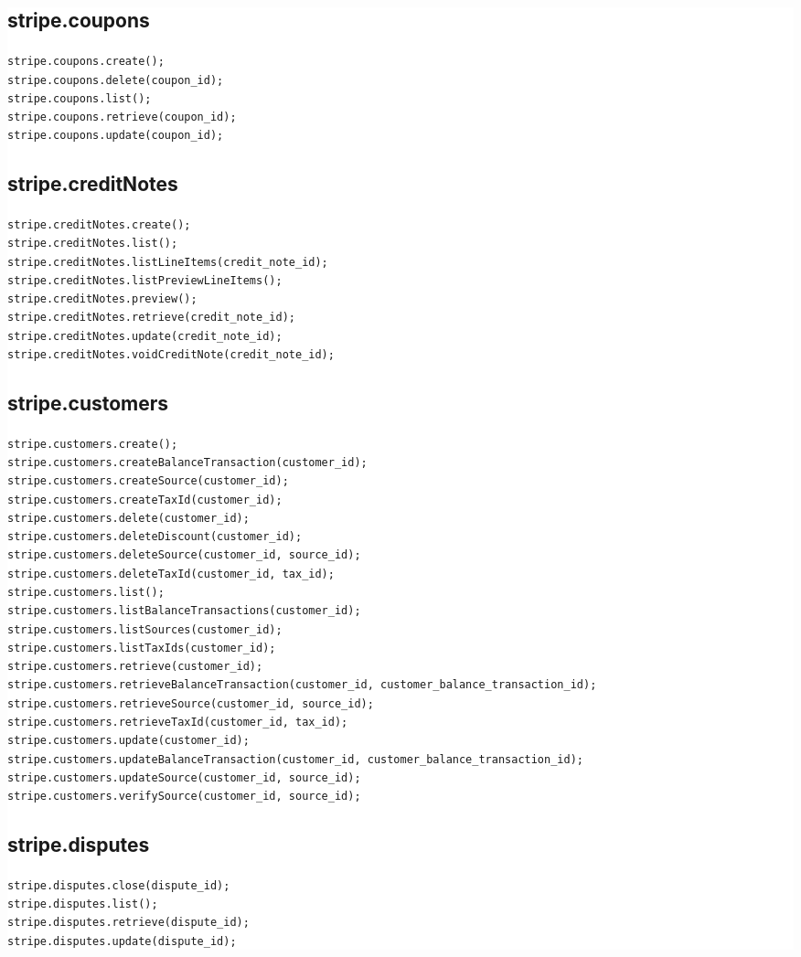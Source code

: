 ## stripe.coupons

```cfc
stripe.coupons.create();
stripe.coupons.delete(coupon_id);
stripe.coupons.list();
stripe.coupons.retrieve(coupon_id);
stripe.coupons.update(coupon_id);
```

## stripe.creditNotes

```cfc
stripe.creditNotes.create();
stripe.creditNotes.list();
stripe.creditNotes.listLineItems(credit_note_id);
stripe.creditNotes.listPreviewLineItems();
stripe.creditNotes.preview();
stripe.creditNotes.retrieve(credit_note_id);
stripe.creditNotes.update(credit_note_id);
stripe.creditNotes.voidCreditNote(credit_note_id);
```

## stripe.customers

```cfc
stripe.customers.create();
stripe.customers.createBalanceTransaction(customer_id);
stripe.customers.createSource(customer_id);
stripe.customers.createTaxId(customer_id);
stripe.customers.delete(customer_id);
stripe.customers.deleteDiscount(customer_id);
stripe.customers.deleteSource(customer_id, source_id);
stripe.customers.deleteTaxId(customer_id, tax_id);
stripe.customers.list();
stripe.customers.listBalanceTransactions(customer_id);
stripe.customers.listSources(customer_id);
stripe.customers.listTaxIds(customer_id);
stripe.customers.retrieve(customer_id);
stripe.customers.retrieveBalanceTransaction(customer_id, customer_balance_transaction_id);
stripe.customers.retrieveSource(customer_id, source_id);
stripe.customers.retrieveTaxId(customer_id, tax_id);
stripe.customers.update(customer_id);
stripe.customers.updateBalanceTransaction(customer_id, customer_balance_transaction_id);
stripe.customers.updateSource(customer_id, source_id);
stripe.customers.verifySource(customer_id, source_id);
```

## stripe.disputes

```cfc
stripe.disputes.close(dispute_id);
stripe.disputes.list();
stripe.disputes.retrieve(dispute_id);
stripe.disputes.update(dispute_id);
```
